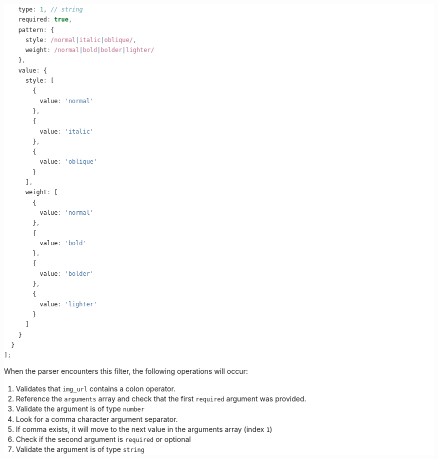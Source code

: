 ```ts
    type: 1, // string
    required: true,
    pattern: {
      style: /normal|italic|oblique/,
      weight: /normal|bold|bolder|lighter/
    },
    value: {
      style: [
        {
          value: 'normal'
        },
        {
          value: 'italic'
        },
        {
          value: 'oblique'
        }
      ],
      weight: [
        {
          value: 'normal'
        },
        {
          value: 'bold'
        },
        {
          value: 'bolder'
        },
        {
          value: 'lighter'
        }
      ]
    }
  }
];
```

When the parser encounters this filter, the following operations will occur:

1. Validates that `img_url` contains a colon operator.
2. Reference the `arguments` array and check that the first `required` argument was provided.
3. Validate the argument is of type `number`
4. Look for a comma character argument separator.
5. If comma exists, it will move to the next value in the arguments array (index `1`)
6. Check if the second argument is `required` or optional
7. Validate the argument is of type `string`
